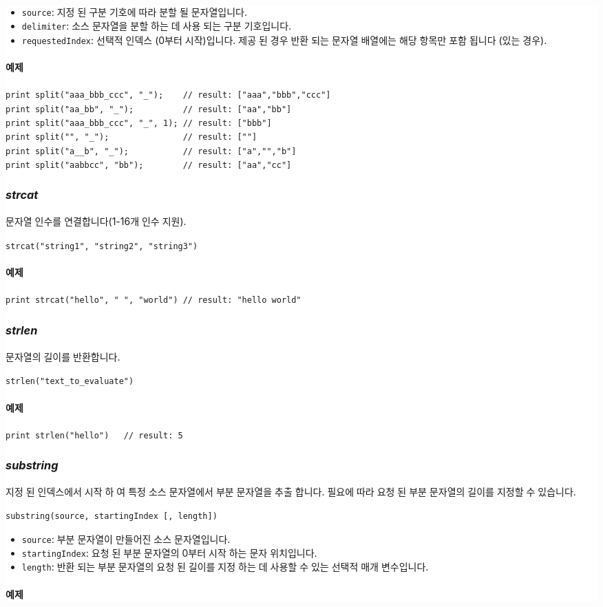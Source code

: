 - `source`: 지정 된 구분 기호에 따라 분할 될 문자열입니다.
- `delimiter`: 소스 문자열을 분할 하는 데 사용 되는 구분 기호입니다.
- `requestedIndex`: 선택적 인덱스 (0부터 시작)입니다. 제공 된 경우 반환 되는 문자열 배열에는 해당 항목만 포함 됩니다 (있는 경우).


#### <a name="example"></a>예제

```kusto
print split("aaa_bbb_ccc", "_");    // result: ["aaa","bbb","ccc"]
print split("aa_bb", "_");          // result: ["aa","bb"]
print split("aaa_bbb_ccc", "_", 1); // result: ["bbb"]
print split("", "_");               // result: [""]
print split("a__b", "_");           // result: ["a","","b"]
print split("aabbcc", "bb");        // result: ["aa","cc"]
```

### <a name="strcat"></a>*strcat*

문자열 인수를 연결합니다(1-16개 인수 지원).

```
strcat("string1", "string2", "string3")
```

#### <a name="example"></a>예제

```kusto
print strcat("hello", " ", "world") // result: "hello world"
```


### <a name="strlen"></a>*strlen*

문자열의 길이를 반환합니다.

```
strlen("text_to_evaluate")
```

#### <a name="example"></a>예제

```kusto
print strlen("hello")   // result: 5
```


### <a name="substring"></a>*substring*

지정 된 인덱스에서 시작 하 여 특정 소스 문자열에서 부분 문자열을 추출 합니다. 필요에 따라 요청 된 부분 문자열의 길이를 지정할 수 있습니다.

```
substring(source, startingIndex [, length])
```

- `source`: 부분 문자열이 만들어진 소스 문자열입니다.
- `startingIndex`: 요청 된 부분 문자열의 0부터 시작 하는 문자 위치입니다.
- `length`: 반환 되는 부분 문자열의 요청 된 길이를 지정 하는 데 사용할 수 있는 선택적 매개 변수입니다.

#### <a name="example"></a>예제
